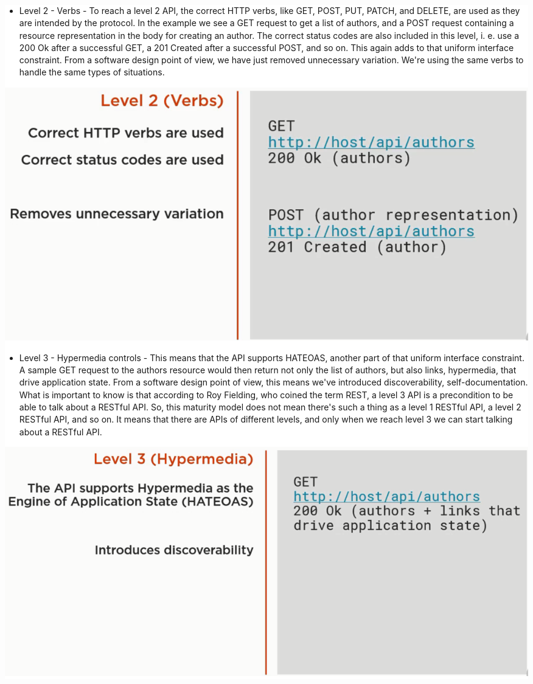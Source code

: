 - Level 2 - Verbs - To reach a level 2 API, the correct HTTP verbs, like GET, POST, PUT, PATCH, and DELETE, are used as they are intended by the protocol. In the example we see a GET request to get a list of authors, and a POST request containing a resource representation in the body for creating an author. The correct status codes are also included in this level, i. e. use a 200 Ok after a successful GET, a 201 Created after a successful POST, and so on.  This again adds to that uniform interface constraint. From a software design point of view, we have just removed unnecessary variation. We're using the same verbs to handle the same types of situations.

![The Richardson Maturity Model Level 2](https://github.com/andreborgesdev/Thesis-Notes/blob/master/Images/The_Richardson_Maturity_Model_Level_2.png?raw=true)

- Level 3 - Hypermedia controls - This means that the API supports HATEOAS, another part of that uniform interface constraint. A sample GET request to the authors resource would then return not only the list of authors, but also links, hypermedia, that drive application state. From a software design point of view, this means we've introduced discoverability, self-documentation. What is important to know is that according to Roy Fielding, who coined the term REST, a level 3 API is a precondition to be able to talk about a RESTful API. So, this maturity model does not mean there's such a thing as a level 1 RESTful API, a level 2 RESTful API, and so on. It means that there are APIs of different levels, and only when we reach level 3 we can start talking about a RESTful API.

![The Richardson Maturity Model Level 3](https://github.com/andreborgesdev/Thesis-Notes/blob/master/Images/The_Richardson_Maturity_Model_Level_3.png?raw=true)
